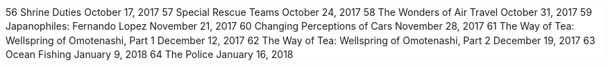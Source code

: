 <td><iframe width="420" height="315" src="https://www.youtube.com/embed/6AvLzbdIj1o"> </iframe></td>
</tr>
<tr>
<td>56</td>
<td>Shrine Duties</td>
<td>October 17, 2017</td>
<td><iframe width="420" height="315" src="https://www.youtube.com/embed/RFGqMeixZt8"> </iframe></td>
</tr>
<tr>
<td>57</td>
<td>Special Rescue Teams</td>
<td>October 24, 2017</td>
<td><iframe width="420" height="315" src="https://www.youtube.com/embed/GwMW4_Ye7hA"> </iframe></td>
</tr>
<tr>
<td>58</td>
<td>The Wonders of Air Travel</td>
<td>October 31, 2017</td>
<td><iframe width="420" height="315" src="https://www.youtube.com/embed/3ttAckYqP8M"> </iframe></td>
</tr>
<tr>
<td>59</td>
<td>Japanophiles: Fernando Lopez</td>
<td>November 21, 2017</td>
<td><iframe width="420" height="315" src="https://www.youtube.com/embed/_MYtH34UXaQ"> </iframe></td>
</tr>
<tr>
<td>60</td>
<td>Changing Perceptions of Cars</td>
<td>November 28, 2017</td>
<td><iframe width="420" height="315" src="https://www.youtube.com/embed/u3eGipNjUQQ"> </iframe></td>
</tr>
<tr>
<td>61</td>
<td>The Way of Tea: Wellspring of Omotenashi, Part 1</td>
<td>December 12, 2017</td>
<td><iframe width="420" height="315" src="https://www.youtube.com/embed/-Rid1vBfHyA"> </iframe></td>
</tr>
<tr>
<td>62</td>
<td>The Way of Tea: Wellspring of Omotenashi, Part 2</td>
<td>December 19, 2017</td>
<td><iframe width="420" height="315" src="https://www.youtube.com/embed/956ADNDJHMQ"> </iframe></td>
</tr>
<tr>
<td>63</td>
<td>Ocean Fishing</td>
<td>January 9, 2018</td>
<td><iframe width="420" height="315" src="https://www.youtube.com/embed/Uo8RfZeyTTw"> </iframe></td>
</tr>
<tr>
<td>64</td>
<td>The Police</td>
<td>January 16, 2018</td>